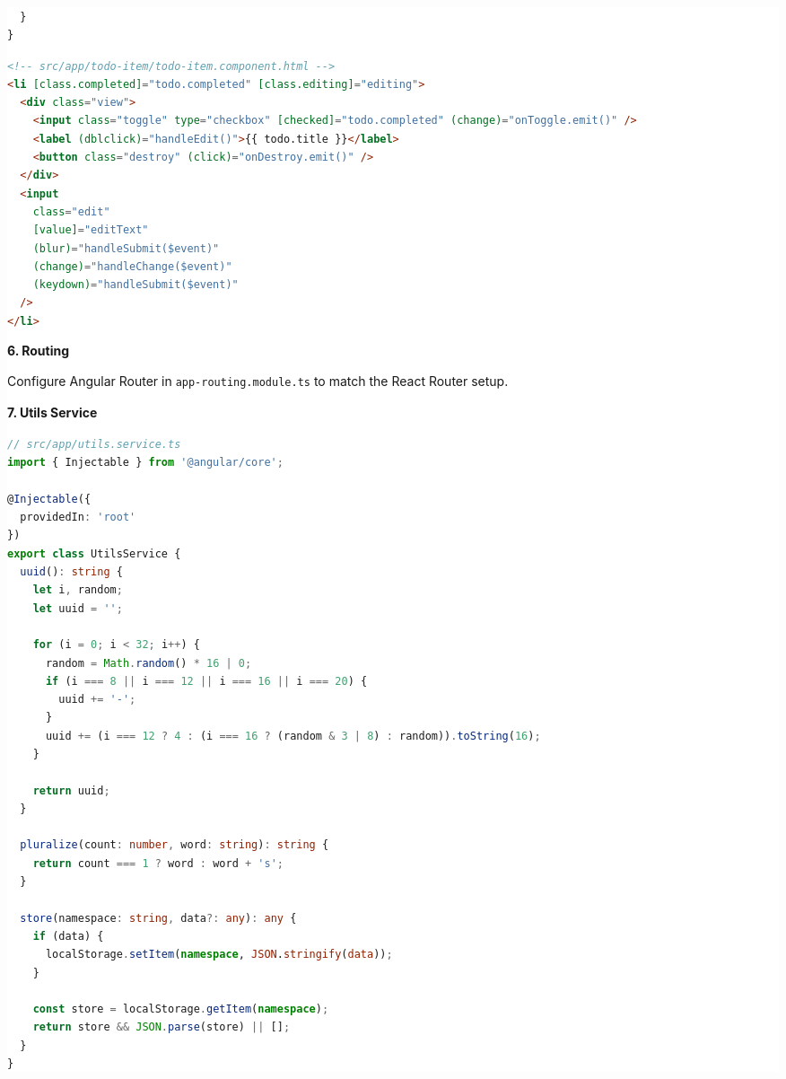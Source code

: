 ```typescript
  }
}
```

```html
<!-- src/app/todo-item/todo-item.component.html -->
<li [class.completed]="todo.completed" [class.editing]="editing">
  <div class="view">
    <input class="toggle" type="checkbox" [checked]="todo.completed" (change)="onToggle.emit()" />
    <label (dblclick)="handleEdit()">{{ todo.title }}</label>
    <button class="destroy" (click)="onDestroy.emit()" />
  </div>
  <input
    class="edit"
    [value]="editText"
    (blur)="handleSubmit($event)"
    (change)="handleChange($event)"
    (keydown)="handleSubmit($event)"
  />
</li>
```

**6. Routing**

Configure Angular Router in `app-routing.module.ts` to match the React Router setup.

**7.  Utils Service**

```typescript
// src/app/utils.service.ts
import { Injectable } from '@angular/core';

@Injectable({
  providedIn: 'root'
})
export class UtilsService {
  uuid(): string {
    let i, random;
    let uuid = '';

    for (i = 0; i < 32; i++) {
      random = Math.random() * 16 | 0;
      if (i === 8 || i === 12 || i === 16 || i === 20) {
        uuid += '-';
      }
      uuid += (i === 12 ? 4 : (i === 16 ? (random & 3 | 8) : random)).toString(16);
    }

    return uuid;
  }

  pluralize(count: number, word: string): string {
    return count === 1 ? word : word + 's';
  }

  store(namespace: string, data?: any): any {
    if (data) {
      localStorage.setItem(namespace, JSON.stringify(data));
    }

    const store = localStorage.getItem(namespace);
    return store && JSON.parse(store) || [];
  }
}
```

